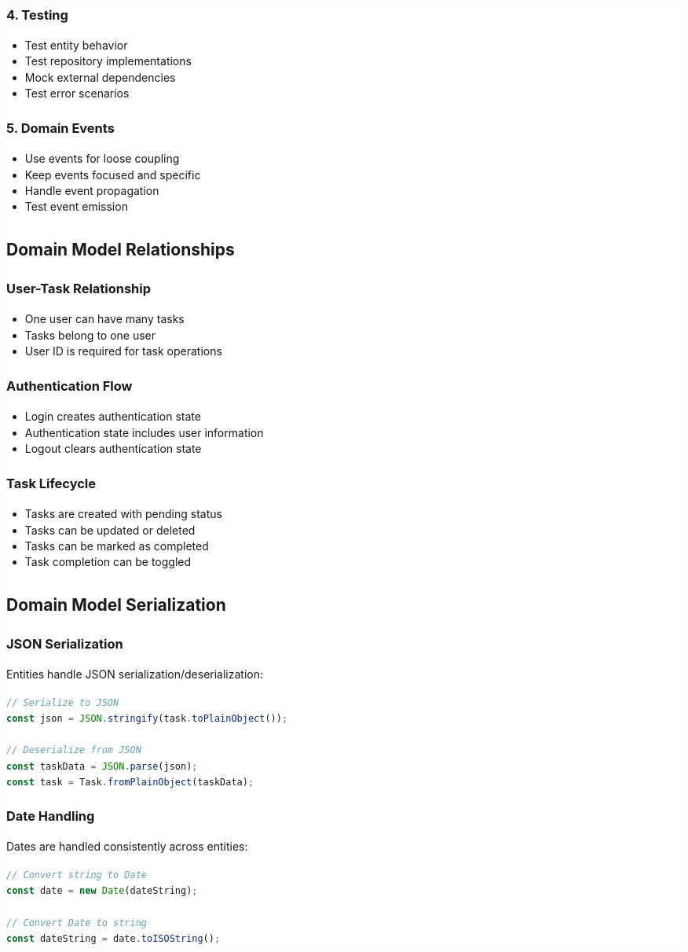 ### 4. Testing
- Test entity behavior
- Test repository implementations
- Mock external dependencies
- Test error scenarios

### 5. Domain Events
- Use events for loose coupling
- Keep events focused and specific
- Handle event propagation
- Test event emission

## Domain Model Relationships

### User-Task Relationship
- One user can have many tasks
- Tasks belong to one user
- User ID is required for task operations

### Authentication Flow
- Login creates authentication state
- Authentication state includes user information
- Logout clears authentication state

### Task Lifecycle
- Tasks are created with pending status
- Tasks can be updated or deleted
- Tasks can be marked as completed
- Task completion can be toggled

## Domain Model Serialization

### JSON Serialization
Entities handle JSON serialization/deserialization:

```typescript
// Serialize to JSON
const json = JSON.stringify(task.toPlainObject());

// Deserialize from JSON
const taskData = JSON.parse(json);
const task = Task.fromPlainObject(taskData);
```

### Date Handling
Dates are handled consistently across entities:

```typescript
// Convert string to Date
const date = new Date(dateString);

// Convert Date to string
const dateString = date.toISOString();
```
